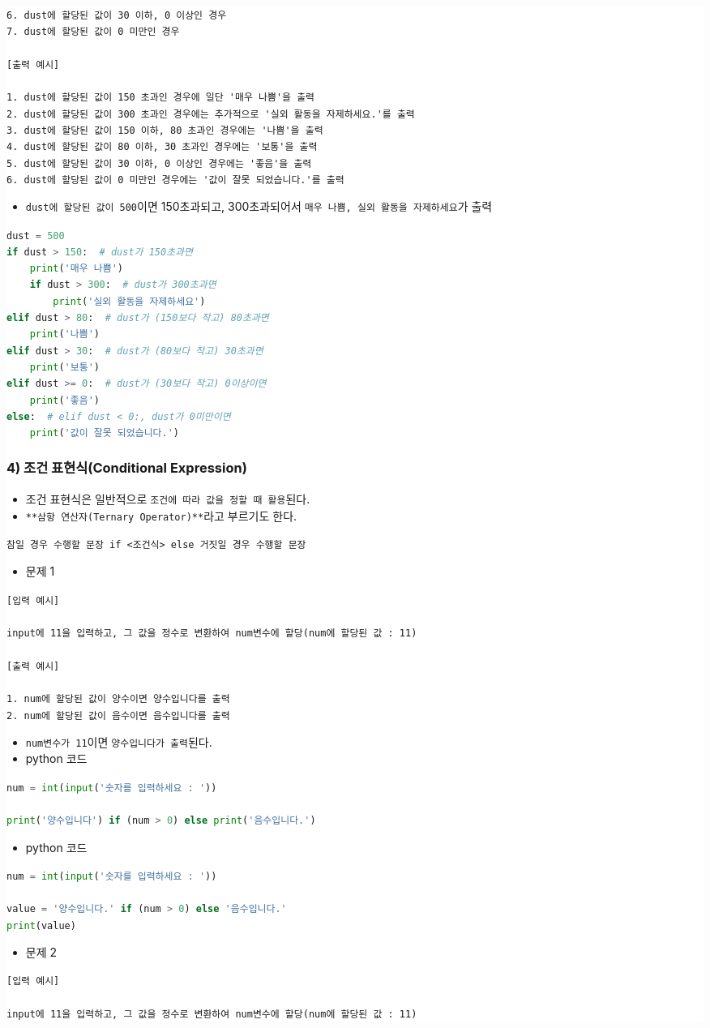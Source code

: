```
6. dust에 할당된 값이 30 이하, 0 이상인 경우
7. dust에 할당된 값이 0 미만인 경우

[출력 예시]

1. dust에 할당된 값이 150 초과인 경우에 일단 '매우 나쁨'을 출력
2. dust에 할당된 값이 300 초과인 경우에는 추가적으로 '실외 활동을 자제하세요.'를 출력
3. dust에 할당된 값이 150 이하, 80 초과인 경우에는 '나쁨'을 출력
4. dust에 할당된 값이 80 이하, 30 초과인 경우에는 '보통'을 출력
5. dust에 할당된 값이 30 이하, 0 이상인 경우에는 '좋음'을 출력
6. dust에 할당된 값이 0 미만인 경우에는 '값이 잘못 되었습니다.'를 출력
```
- `dust에 할당된 값이 500`이면 150초과되고, 300초과되어서 `매우 나쁨, 실외 활동을 자제하세요`가 출력
```python
dust = 500
if dust > 150:  # dust가 150초과면
    print('매우 나쁨')
    if dust > 300:  # dust가 300초과면
        print('실외 활동을 자제하세요')
elif dust > 80:  # dust가 (150보다 작고) 80초과면
    print('나쁨')
elif dust > 30:  # dust가 (80보다 작고) 30초과면
    print('보통') 
elif dust >= 0:  # dust가 (30보다 작고) 0이상이면
    print('좋음')
else:  # elif dust < 0:, dust가 0미만이면
    print('값이 잘못 되었습니다.')
```
### 4) 조건 표현식(Conditional Expression)
- 조건 표현식은 일반적으로 `조건에 따라 값을 정할 때 활용`된다.
- `**삼항 연산자(Ternary Operator)**`라고 부르기도 한다.
```
참일 경우 수행할 문장 if <조건식> else 거짓일 경우 수행할 문장
```
- 문제 1
```
[입력 예시]

input에 11을 입력하고, 그 값을 정수로 변환하여 num변수에 할당(num에 할당된 값 : 11)

[출력 예시]

1. num에 할당된 값이 양수이면 양수입니다를 출력
2. num에 할당된 값이 음수이면 음수입니다를 출력
```
- `num변수가 11`이면 `양수입니다가 출력`된다.
- python 코드
```python
num = int(input('숫자를 입력하세요 : '))

print('양수입니다') if (num > 0) else print('음수입니다.')
```
- python 코드
```python
num = int(input('숫자를 입력하세요 : '))

value = '양수입니다.' if (num > 0) else '음수입니다.'
print(value)
```
- 문제 2
```
[입력 예시]

input에 11을 입력하고, 그 값을 정수로 변환하여 num변수에 할당(num에 할당된 값 : 11)
```